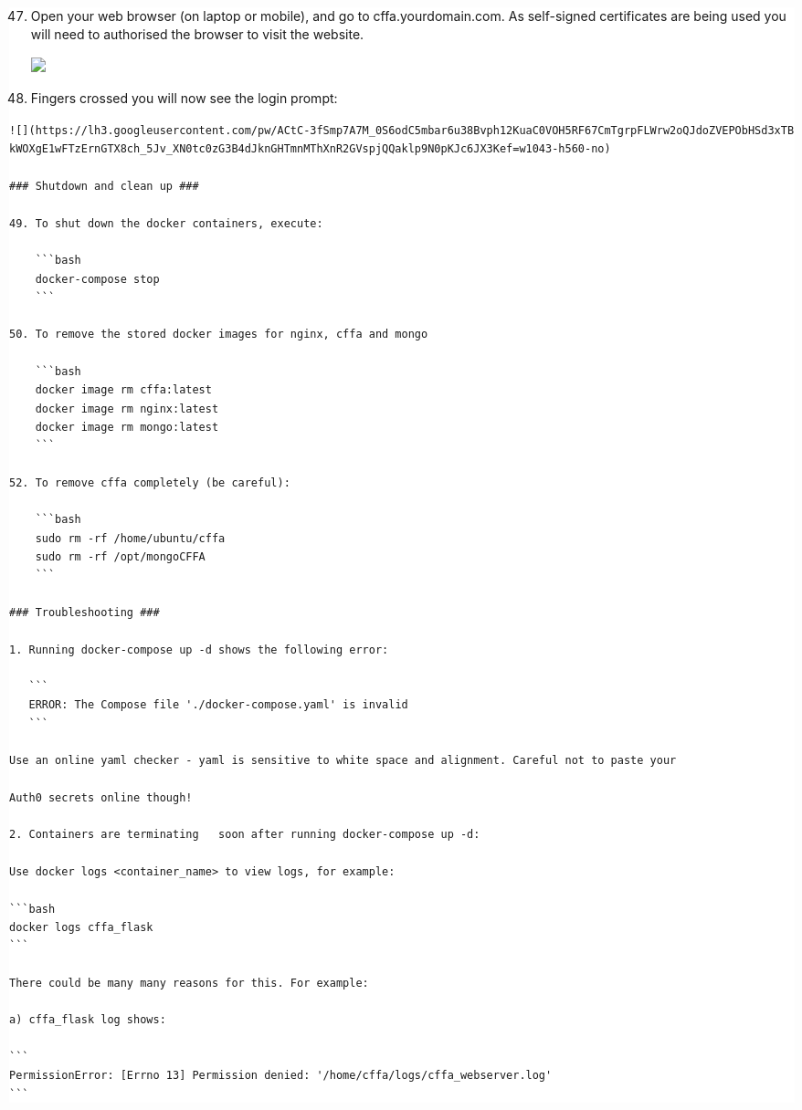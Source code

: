 47. Open your web browser (on laptop or mobile), and go to cffa.yourdomain.com. As self-signed certificates are being used you will need to authorised the browser to visit the website.

    ![](https://lh3.googleusercontent.com/pw/ACtC-3fkbv4VFClM8dmkymD0nL5IBkiAEs0Sxec1G3mzSDWeEyZkGgLK2XrHpFVVQdUiyLsPVRcOYIvM_5qqnEsN94H15MpRsRzkM9vyTBbdu00sDe491R7Y0yFPedKW0vttZdBAEy6WjwsrnPD-ao1L7jve=w780-h370-no)

48.  Fingers crossed you will now see the login prompt:

    ![](https://lh3.googleusercontent.com/pw/ACtC-3fSmp7A7M_0S6odC5mbar6u38Bvph12KuaC0VOH5RF67CmTgrpFLWrw2oQJdoZVEPObHSd3xTBkWOXgE1wFTzErnGTX8ch_5Jv_XN0tc0zG3B4dJknGHTmnMThXnR2GVspjQQaklp9N0pKJc6JX3Kef=w1043-h560-no)

    ### Shutdown and clean up ###

    49. To shut down the docker containers, execute:

        ```bash
        docker-compose stop
        ```

    50. To remove the stored docker images for nginx, cffa and mongo

        ```bash
        docker image rm cffa:latest
        docker image rm nginx:latest
        docker image rm mongo:latest
        ```

    52. To remove cffa completely (be careful):

        ```bash
        sudo rm -rf /home/ubuntu/cffa
        sudo rm -rf /opt/mongoCFFA
        ```

    ### Troubleshooting ###

    1. Running docker-compose up -d shows the following error:

       ```
       ERROR: The Compose file './docker-compose.yaml' is invalid
       ```

    Use an online yaml checker - yaml is sensitive to white space and alignment. Careful not to paste your

    Auth0 secrets online though!

    2. Containers are terminating   soon after running docker-compose up -d:

    Use docker logs <container_name> to view logs, for example:

    ```bash
    docker logs cffa_flask
    ```

    There could be many many reasons for this. For example:

    a) cffa_flask log shows:

    ```
    PermissionError: [Errno 13] Permission denied: '/home/cffa/logs/cffa_webserver.log'
    ```
